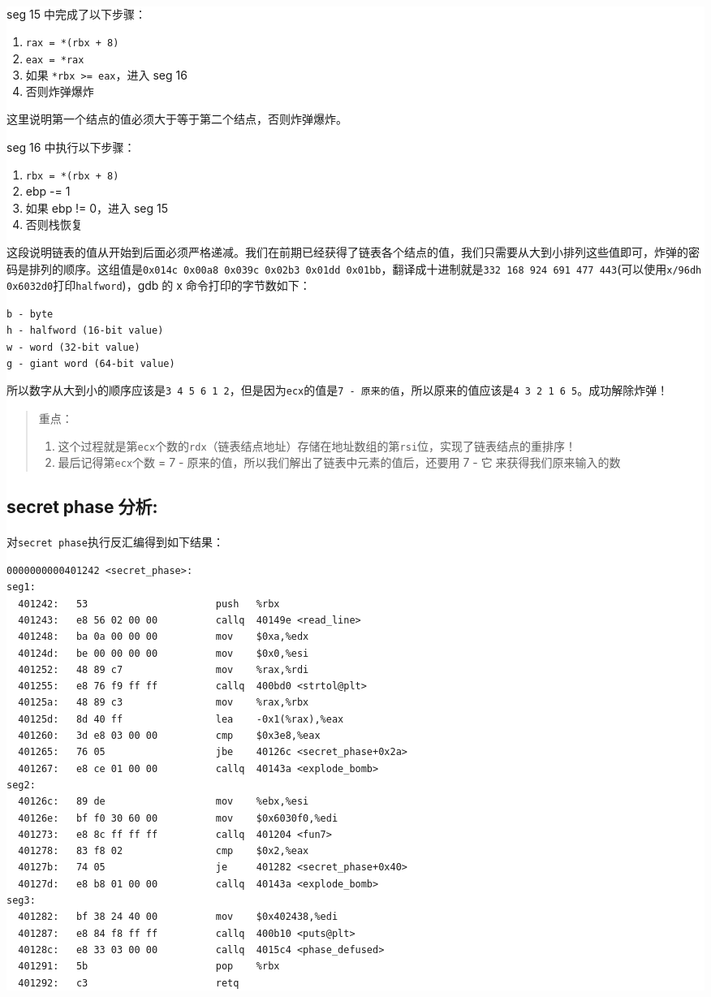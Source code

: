seg 15 中完成了以下步骤：

1. `rax = *(rbx + 8)`
2. `eax = *rax`
3. 如果 `*rbx >= eax`，进入 seg 16
4. 否则炸弹爆炸

这里说明第一个结点的值必须大于等于第二个结点，否则炸弹爆炸。

seg 16 中执行以下步骤：

1. `rbx = *(rbx + 8)`
2. ebp -= 1
3. 如果 ebp != 0，进入 seg 15
4. 否则栈恢复

这段说明链表的值从开始到后面必须严格递减。我们在前期已经获得了链表各个结点的值，我们只需要从大到小排列这些值即可，炸弹的密码是排列的顺序。这组值是`0x014c 0x00a8 0x039c 0x02b3 0x01dd 0x01bb`，翻译成十进制就是`332 168 924 691 477 443`(可以使用`x/96dh 0x6032d0`打印`halfword`)，gdb 的 x 命令打印的字节数如下：

```
b - byte
h - halfword (16-bit value)
w - word (32-bit value)
g - giant word (64-bit value)
```

所以数字从大到小的顺序应该是`3 4 5 6 1 2`，但是因为`ecx`的值是`7 - 原来的值`，所以原来的值应该是`4 3 2 1 6 5`。成功解除炸弹！

> 重点：
>
> 1. 这个过程就是第`ecx`个数的`rdx`（链表结点地址）存储在地址数组的第`rsi`位，实现了链表结点的重排序！
> 2. 最后记得第`ecx`个数 = 7 - 原来的值，所以我们解出了链表中元素的值后，还要用 7 - 它 来获得我们原来输入的数

## secret phase 分析:

对`secret phase`执行反汇编得到如下结果：

```
0000000000401242 <secret_phase>:
seg1:
  401242:	53                   	push   %rbx
  401243:	e8 56 02 00 00       	callq  40149e <read_line>
  401248:	ba 0a 00 00 00       	mov    $0xa,%edx
  40124d:	be 00 00 00 00       	mov    $0x0,%esi
  401252:	48 89 c7             	mov    %rax,%rdi
  401255:	e8 76 f9 ff ff       	callq  400bd0 <strtol@plt>
  40125a:	48 89 c3             	mov    %rax,%rbx
  40125d:	8d 40 ff             	lea    -0x1(%rax),%eax
  401260:	3d e8 03 00 00       	cmp    $0x3e8,%eax
  401265:	76 05                	jbe    40126c <secret_phase+0x2a>
  401267:	e8 ce 01 00 00       	callq  40143a <explode_bomb>
seg2:
  40126c:	89 de                	mov    %ebx,%esi
  40126e:	bf f0 30 60 00       	mov    $0x6030f0,%edi
  401273:	e8 8c ff ff ff       	callq  401204 <fun7>
  401278:	83 f8 02             	cmp    $0x2,%eax
  40127b:	74 05                	je     401282 <secret_phase+0x40>
  40127d:	e8 b8 01 00 00       	callq  40143a <explode_bomb>
seg3:
  401282:	bf 38 24 40 00       	mov    $0x402438,%edi
  401287:	e8 84 f8 ff ff       	callq  400b10 <puts@plt>
  40128c:	e8 33 03 00 00       	callq  4015c4 <phase_defused>
  401291:	5b                   	pop    %rbx
  401292:	c3                   	retq
```
